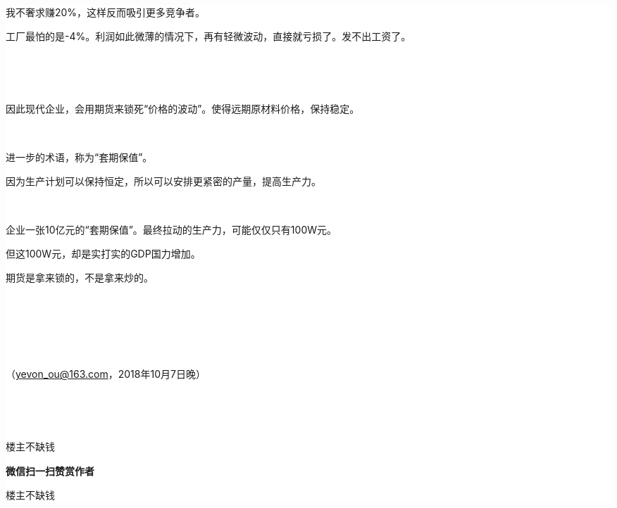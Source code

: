 我不奢求赚20%，这样反而吸引更多竞争者。

工厂最怕的是-4%。利润如此微薄的情况下，再有轻微波动，直接就亏损了。发不出工资了。

&nbsp;

&nbsp;

因此现代企业，会用期货来锁死“价格的波动”。使得远期原材料价格，保持稳定。

&nbsp;

进一步的术语，称为“套期保值”。

因为生产计划可以保持恒定，所以可以安排更紧密的产量，提高生产力。

&nbsp;

企业一张10亿元的“套期保值”。最终拉动的生产力，可能仅仅只有100W元。

但这100W元，却是实打实的GDP国力增加。

期货是拿来锁的，不是拿来炒的。

&nbsp;

&nbsp;

&nbsp;

（yevon_ou@163.com，2018年10月7日晚）

&nbsp;

&nbsp;



楼主不缺钱


**微信扫一扫赞赏作者**






楼主不缺钱